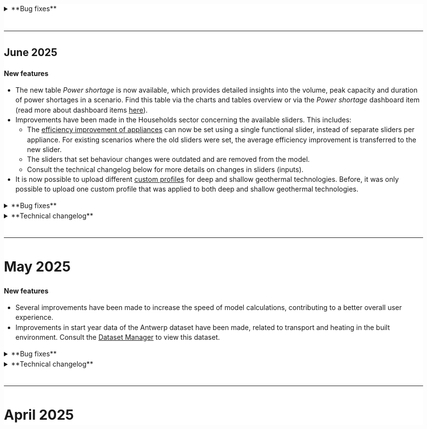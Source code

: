 <details><summary>**Bug fixes**</summary></details>

</br>

___


## June 2025

**New features**

* The new table *Power shortage* is now available, which provides detailed insights into the volume, peak capacity and duration of power shortages in a scenario. Find this table via the charts and tables overview or via the *Power shortage* dashboard item (read more about dashboard items <a href="https://docs.energytransitionmodel.com/main/dashboard" target="_blank">here</a>).
* Improvements have been made in the Households sector concerning the available sliders. This includes:
  * The <a href="/scenario/demand/households/appliances" target="_blank">efficiency improvement of appliances</a> can now be set using a single functional slider, instead of separate sliders per appliance. For existing scenarios where the old sliders were set, the average efficiency improvement is transferred to the new slider.
  * The sliders that set behaviour changes were outdated and are removed from the model.
  * Consult the technical changelog below for more details on changes in sliders (inputs).
* It is now possible to upload different <a href="/scenario/flexibility/curve_upload/upload-curves" target="_blank">custom profiles</a> for deep and shallow geothermal technologies. Before, it was only possible to upload one custom profile that was applied to both deep and shallow geothermal technologies.

<details><summary>**Bug fixes**</summary></details>

<details><summary>**Technical changelog**</summary></details>
</br>

___

# May 2025

**New features**

* Several improvements have been made to increase the speed of model calculations, contributing to a better overall user experience.
* Improvements in start year data of the Antwerp dataset have been made, related to transport and heating in the built environment. Consult the <a href="https://data.energytransitionmodel.com/datasets/BEGM11002" target="_blank">Dataset Manager</a> to view this dataset.

<details><summary>**Bug fixes**</summary></details>

<details><summary>**Technical changelog**</summary></details>
</br>

___

# April 2025
